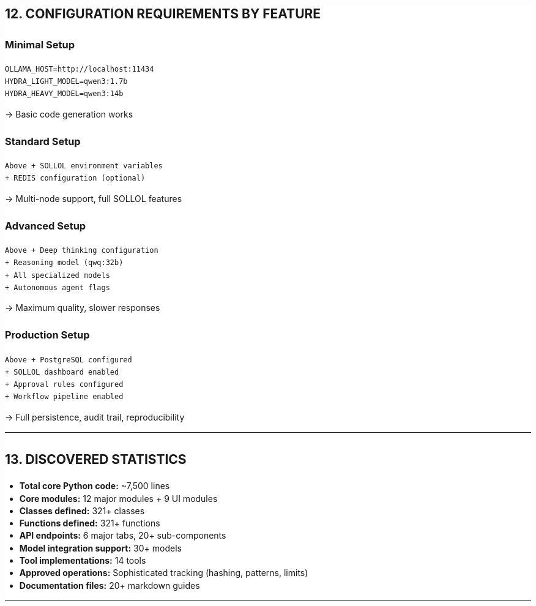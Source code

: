 
## 12. CONFIGURATION REQUIREMENTS BY FEATURE

### Minimal Setup
```
OLLAMA_HOST=http://localhost:11434
HYDRA_LIGHT_MODEL=qwen3:1.7b
HYDRA_HEAVY_MODEL=qwen3:14b
```
→ Basic code generation works

### Standard Setup
```
Above + SOLLOL environment variables
+ REDIS configuration (optional)
```
→ Multi-node support, full SOLLOL features

### Advanced Setup
```
Above + Deep thinking configuration
+ Reasoning model (qwq:32b)
+ All specialized models
+ Autonomous agent flags
```
→ Maximum quality, slower responses

### Production Setup
```
Above + PostgreSQL configured
+ SOLLOL dashboard enabled
+ Approval rules configured
+ Workflow pipeline enabled
```
→ Full persistence, audit trail, reproducibility

---

## 13. DISCOVERED STATISTICS

- **Total core Python code:** ~7,500 lines
- **Core modules:** 12 major modules + 9 UI modules
- **Classes defined:** 321+ classes
- **Functions defined:** 321+ functions
- **API endpoints:** 6 major tabs, 20+ sub-components
- **Model integration support:** 30+ models
- **Tool implementations:** 14 tools
- **Approved operations:** Sophisticated tracking (hashing, patterns, limits)
- **Documentation files:** 20+ markdown guides

---
